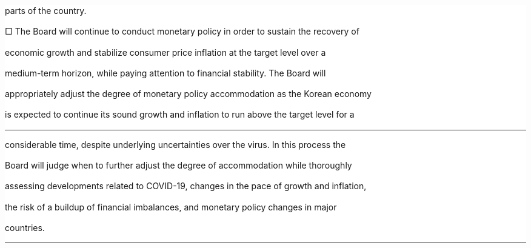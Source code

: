  parts of the country.

 □ The Board will continue to conduct monetary policy in order to sustain the recovery of

economic growth and stabilize consumer price inflation at the target level over a

medium-term horizon, while paying attention to financial stability. The Board will

appropriately adjust the degree of monetary policy accommodation as the Korean economy

is expected to continue its sound growth and inflation to run above the target level for a


-----

considerable time, despite underlying uncertainties over the virus. In this process the

Board will judge when to further adjust the degree of accommodation while thoroughly

assessing developments related to COVID-19, changes in the pace of growth and inflation,

the risk of a buildup of financial imbalances, and monetary policy changes in major

countries.


-----

